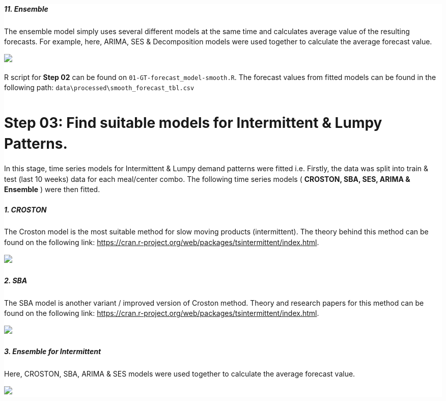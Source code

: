 ##### 11. Ensemble

The ensemble model simply uses several different models at the same time
and calculates average value of the resulting forecasts. For example,
here, ARIMA, SES & Decomposition models were used together to calculate
the average forecast value.

![](README_files/figure-gfm/sm%20ensemble-1.png)

R script for **Step 02** can be found on
`01-GT-forecast_model-smooth.R`. The forecast values from fitted models
can be found in the following path:
`data\processed\smooth_forecast_tbl.csv`

# Step 03: Find suitable models for Intermittent & Lumpy Patterns.

In this stage, time series models for Intermittent & Lumpy demand
patterns were fitted i.e. Firstly, the data was split into train & test
(last 10 weeks) data for each meal/center combo. The following time
series models ( **CROSTON, SBA, SES, ARIMA & Ensemble** ) were then
fitted.

##### 1. CROSTON

The Croston model is the most suitable method for slow moving products
(intermittent). The theory behind this method can be found on the
following link:
<https://cran.r-project.org/web/packages/tsintermittent/index.html>.

![](README_files/figure-gfm/crost-1.png)

##### 2. SBA

The SBA model is another variant / improved version of Croston method.
Theory and research papers for this method can be found on the following
link:
<https://cran.r-project.org/web/packages/tsintermittent/index.html>.

![](README_files/figure-gfm/sba-1.png)

##### 3. Ensemble for Intermittent

Here, CROSTON, SBA, ARIMA & SES models were used together to calculate
the average forecast value.

![](README_files/figure-gfm/int%20ensemble-1.png)








